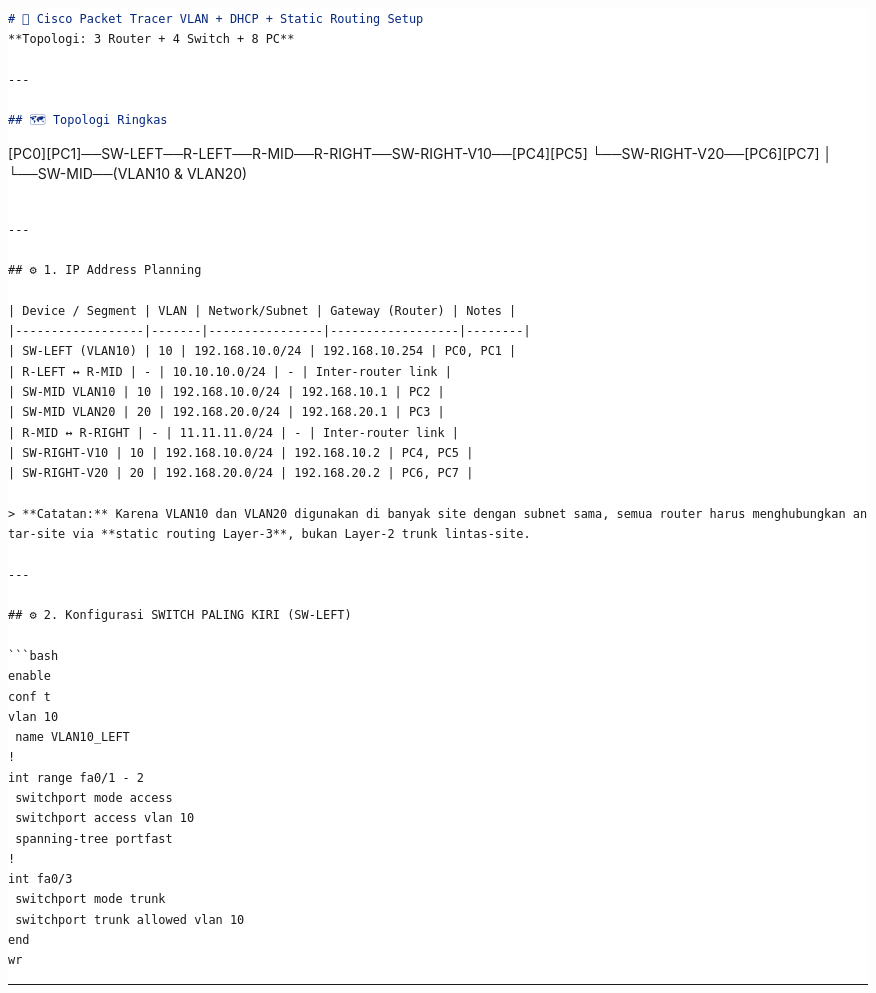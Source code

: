 ```markdown
# 🧠 Cisco Packet Tracer VLAN + DHCP + Static Routing Setup
**Topologi: 3 Router + 4 Switch + 8 PC**

---

## 🗺️ Topologi Ringkas

```

[PC0][PC1]──SW-LEFT──R-LEFT──R-MID──R-RIGHT──SW-RIGHT-V10──[PC4][PC5]
└──SW-RIGHT-V20──[PC6][PC7]
│
└──SW-MID──(VLAN10 & VLAN20)

````

---

## ⚙️ 1. IP Address Planning

| Device / Segment | VLAN | Network/Subnet | Gateway (Router) | Notes |
|------------------|-------|----------------|------------------|--------|
| SW-LEFT (VLAN10) | 10 | 192.168.10.0/24 | 192.168.10.254 | PC0, PC1 |
| R-LEFT ↔ R-MID | - | 10.10.10.0/24 | - | Inter-router link |
| SW-MID VLAN10 | 10 | 192.168.10.0/24 | 192.168.10.1 | PC2 |
| SW-MID VLAN20 | 20 | 192.168.20.0/24 | 192.168.20.1 | PC3 |
| R-MID ↔ R-RIGHT | - | 11.11.11.0/24 | - | Inter-router link |
| SW-RIGHT-V10 | 10 | 192.168.10.0/24 | 192.168.10.2 | PC4, PC5 |
| SW-RIGHT-V20 | 20 | 192.168.20.0/24 | 192.168.20.2 | PC6, PC7 |

> **Catatan:** Karena VLAN10 dan VLAN20 digunakan di banyak site dengan subnet sama, semua router harus menghubungkan antar-site via **static routing Layer-3**, bukan Layer-2 trunk lintas-site.

---

## ⚙️ 2. Konfigurasi SWITCH PALING KIRI (SW-LEFT)

```bash
enable
conf t
vlan 10
 name VLAN10_LEFT
!
int range fa0/1 - 2
 switchport mode access
 switchport access vlan 10
 spanning-tree portfast
!
int fa0/3
 switchport mode trunk
 switchport trunk allowed vlan 10
end
wr
````

---